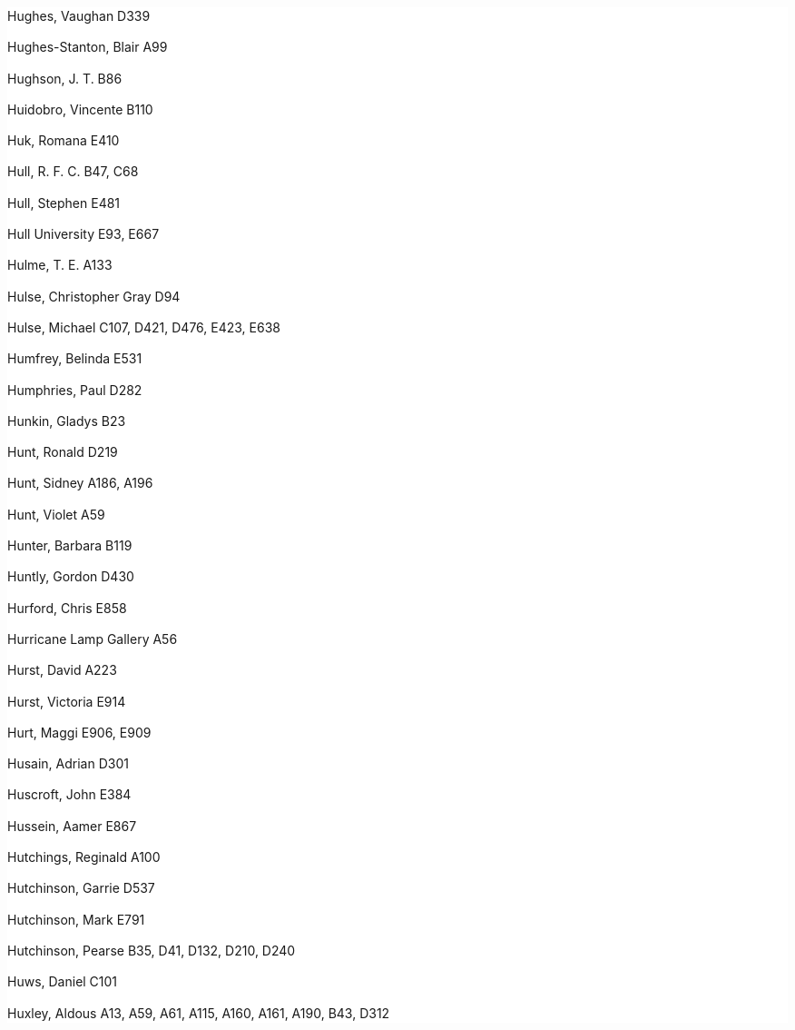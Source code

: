 Hughes, Vaughan D339

Hughes-Stanton, Blair A99

Hughson, J. T. B86

Huidobro, Vincente B110

Huk, Romana E410

Hull, R. F. C. B47, C68

Hull, Stephen E481

Hull University E93, E667

Hulme, T. E. A133

Hulse, Christopher Gray D94

Hulse, Michael C107, D421, D476, E423, E638

Humfrey, Belinda E531

Humphries, Paul D282

Hunkin, Gladys B23

Hunt, Ronald D219

Hunt, Sidney A186, A196

Hunt, Violet A59

Hunter, Barbara B119

Huntly, Gordon D430

Hurford, Chris E858

Hurricane Lamp Gallery A56

Hurst, David A223

Hurst, Victoria E914

Hurt, Maggi E906, E909

Husain, Adrian D301

Huscroft, John E384

Hussein, Aamer E867

Hutchings, Reginald A100

Hutchinson, Garrie D537

Hutchinson, Mark E791

Hutchinson, Pearse B35, D41, D132, D210, D240

Huws, Daniel C101

Huxley, Aldous A13, A59, A61, A115, A160, A161, A190, B43, D312
